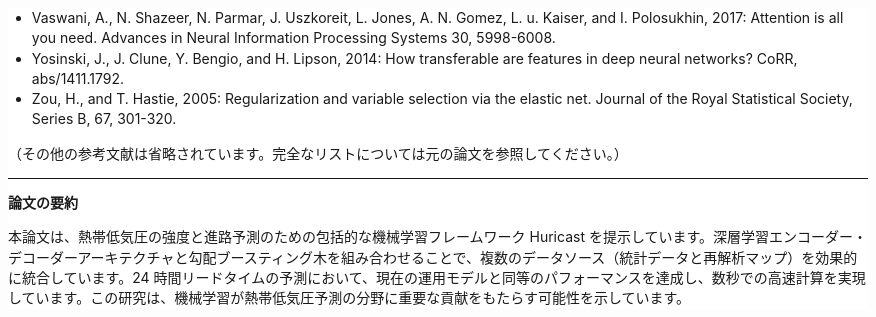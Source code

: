 - Vaswani, A., N. Shazeer, N. Parmar, J. Uszkoreit, L. Jones, A. N. Gomez, L. u. Kaiser, and I. Polosukhin, 2017: Attention is all you need. Advances in Neural Information Processing Systems 30, 5998-6008.
- Yosinski, J., J. Clune, Y. Bengio, and H. Lipson, 2014: How transferable are features in deep neural networks? CoRR, abs/1411.1792.
- Zou, H., and T. Hastie, 2005: Regularization and variable selection via the elastic net. Journal of the Royal Statistical Society, Series B, 67, 301-320.

（その他の参考文献は省略されています。完全なリストについては元の論文を参照してください。）

---

**論文の要約**

本論文は、熱帯低気圧の強度と進路予測のための包括的な機械学習フレームワーク Huricast を提示しています。深層学習エンコーダー・デコーダーアーキテクチャと勾配ブースティング木を組み合わせることで、複数のデータソース（統計データと再解析マップ）を効果的に統合しています。24 時間リードタイムの予測において、現在の運用モデルと同等のパフォーマンスを達成し、数秒での高速計算を実現しています。この研究は、機械学習が熱帯低気圧予測の分野に重要な貢献をもたらす可能性を示しています。
